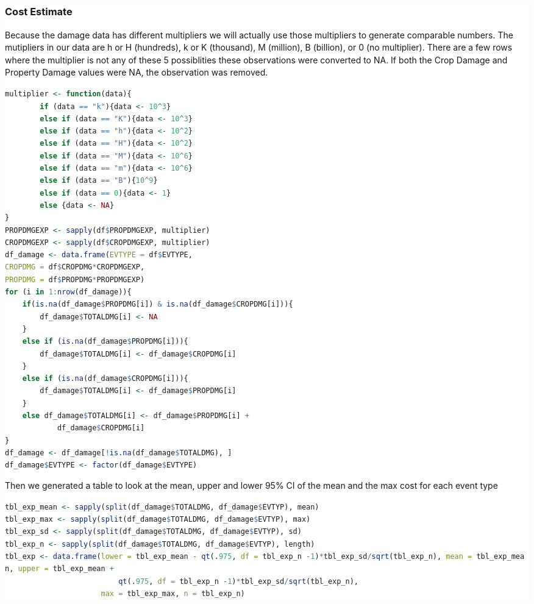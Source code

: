 ### Cost Estimate
Because the damage data has different multipliers we will actually use those 
multipliers to generate comparable numbers. The mutipliers in our data are h or 
H (hundreds), k or K (thousand), M (million), B (billion), or 0 (no multiplier). 
There are a few rows where the multiplier is not any of these 5 possiblities 
these observations were converted to NA. If both the Crop Damage and Property 
Damage values were NA, the observation was removed.

```r
multiplier <- function(data){
        if (data == "k"){data <- 10^3}
        else if (data == "K"){data <- 10^3}
        else if (data == "h"){data <- 10^2}
        else if (data == "H"){data <- 10^2}
        else if (data == "M"){data <- 10^6}
        else if (data == "m"){data <- 10^6}
        else if (data == "B"){10^9}
        else if (data == 0){data <- 1}
        else {data <- NA}
}
PROPDMGEXP <- sapply(df$PROPDMGEXP, multiplier)
CROPDMGEXP <- sapply(df$CROPDMGEXP, multiplier)
df_damage <- data.frame(EVTYPE = df$EVTYPE, 
CROPDMG = df$CROPDMG*CROPDMGEXP,
PROPDMG = df$PROPDMG*PROPDMGEXP)
for (i in 1:nrow(df_damage)){
    if(is.na(df_damage$PROPDMG[i]) & is.na(df_damage$CROPDMG[i])){
        df_damage$TOTALDMG[i] <- NA
    }
    else if (is.na(df_damage$PROPDMG[i])){
        df_damage$TOTALDMG[i] <- df_damage$CROPDMG[i]
    }
    else if (is.na(df_damage$CROPDMG[i])){
        df_damage$TOTALDMG[i] <- df_damage$PROPDMG[i]
    }
    else df_damage$TOTALDMG[i] <- df_damage$PROPDMG[i] + 
            df_damage$CROPDMG[i]
}
df_damage <- df_damage[!is.na(df_damage$TOTALDMG), ]
df_damage$EVTYPE <- factor(df_damage$EVTYPE)
```
Then we generated a table to look at the mean, upper and lower 95% CI of the 
mean and the max cost for each event type

```r
tbl_exp_mean <- sapply(split(df_damage$TOTALDMG, df_damage$EVTYP), mean)
tbl_exp_max <- sapply(split(df_damage$TOTALDMG, df_damage$EVTYP), max)
tbl_exp_sd <- sapply(split(df_damage$TOTALDMG, df_damage$EVTYP), sd)
tbl_exp_n <- sapply(split(df_damage$TOTALDMG, df_damage$EVTYP), length)
tbl_exp <- data.frame(lower = tbl_exp_mean - qt(.975, df = tbl_exp_n -1)*tbl_exp_sd/sqrt(tbl_exp_n), mean = tbl_exp_mean, upper = tbl_exp_mean + 
                          qt(.975, df = tbl_exp_n -1)*tbl_exp_sd/sqrt(tbl_exp_n), 
                      max = tbl_exp_max, n = tbl_exp_n)
```
